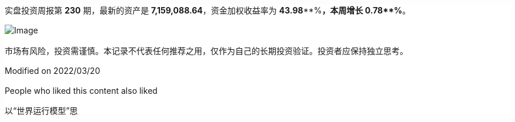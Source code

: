实盘投资周报第 **230** 期，最新的资产是 **7,159,088.64**，资金加权收益率为 **43.98****%**，本周增长 **0.78****%**。

![Image](https://mmbiz.qpic.cn/mmbiz_png/ChSrLwrHUhx2vp4WJwaVjdobeYBiakX9vPqUVVCxprd9ZYaCKicRA7XrQQrgoCMCb6tZBibyQjQ1cIrgDtCq6Eibbg/640?wx_fmt=png&wxfrom=5&wx_lazy=1&wx_co=1)

市场有风险，投资需谨慎。本记录不代表任何推荐之用，仅作为自己的长期投资验证。投资者应保持独立思考。

Modified on 2022/03/20

People who liked this content also liked

以“世界运行模型”思